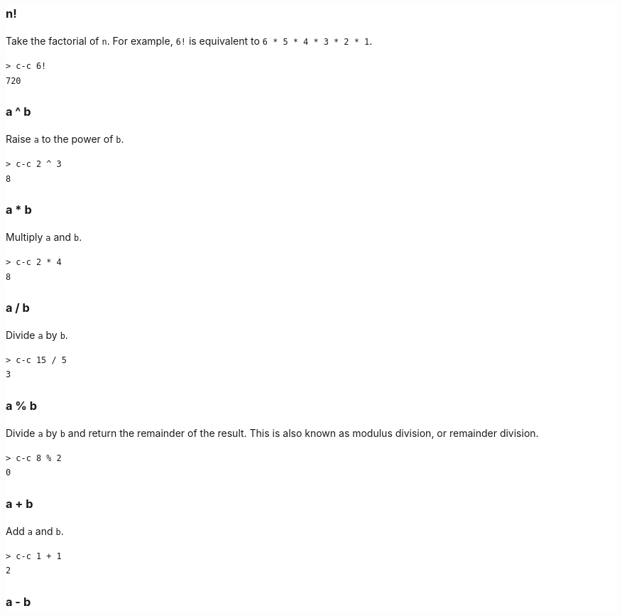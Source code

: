 ### n!

Take the factorial of `n`. For example,  `6!` is equivalent to `6 * 5 * 4 * 3 * 2 * 1`.

```text
> c-c 6!
720
```

### a ^ b

Raise `a` to the power of `b`.

```text
> c-c 2 ^ 3
8
```

### a \* b

Multiply `a` and `b`.

```text
> c-c 2 * 4
8
```

### a / b

Divide `a` by `b`.

```text
> c-c 15 / 5
3
```

### a % b

Divide `a` by `b` and return the remainder of the result. This is also known as modulus division, or remainder division.

```text
> c-c 8 % 2
0
```

### a + b

Add `a` and `b`.

```text
> c-c 1 + 1
2
```

### a - b
